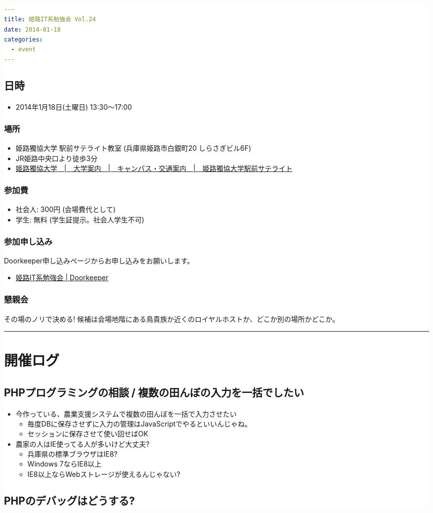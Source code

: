 ```yaml
---
title: 姫路IT系勉強会 Vol.24
date: 2014-01-18
categories:
  - event
---
```


日時
----

-   2014年1月18日(土曜日) 13:30～17:00

### 場所


-   姫路獨協大学 駅前サテライト教室 (兵庫県姫路市白銀町20 しらさぎビル6F)
-   JR姫路中央口より徒歩3分
-   [姫路獨協大学　|　大学案内　|　キャンパス・交通案内　|　姫路獨協大学駅前サテライト](http://www.himeji-du.ac.jp/access/satellite/)

### 参加費

-   社会人: 300円 (会場費代として)
-   学生: 無料 (学生証提示。社会人学生不可)

### 参加申し込み

Doorkeeper申し込みページからお申し込みをお願いします。

-   [姫路IT系勉強会 | Doorkeeper](http://histudy.doorkeeper.jp/)

### 懇親会

その場のノリで決める! 候補は会場地階にある鳥貴族か近くのロイヤルホストか、どこか別の場所かどこか。

------------------------------------------------------------------------

開催ログ
========

PHPプログラミングの相談 / 複数の田んぼの入力を一括でしたい
----------------------------------------------------------

-   今作っている、農業支援システムで複数の田んぼを一括で入力させたい
    -   毎度DBに保存させずに入力の管理はJavaScriptでやるといいんじゃね。
    -   セッションに保存させて使い回せばOK
-   農家の人はIE使ってる人が多いけど大丈夫?
    -   兵庫県の標準ブラウザはIE8?
    -   Windows 7ならIE8以上
    -   IE8以上ならWebストレージが使えるんじゃない?

PHPのデバッグはどうする?
------------------------
